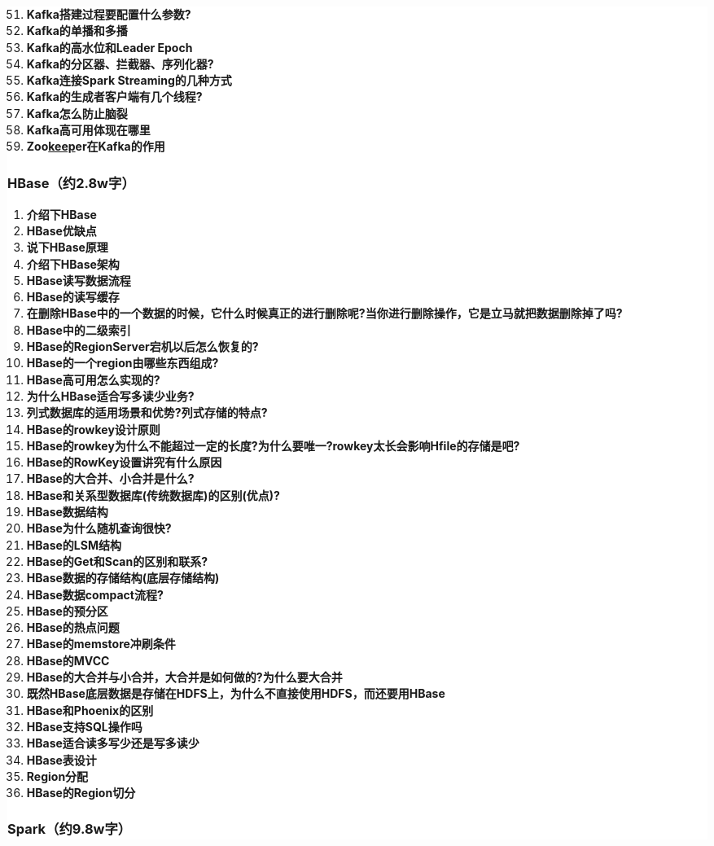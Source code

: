 51.  **Kafka搭建过程要配置什么参数?** 
52.  **Kafka的单播和多播** 
53.  **Kafka的高水位和Leader Epoch** 
54.  **Kafka的分区器、拦截器、序列化器?**  
55.  **Kafka连接Spark Streaming的几种方式**  
56.  **Kafka的生成者客户端有几个线程?**  
57.  **Kafka怎么防止脑裂** 
58.  **Kafka高可用体现在哪里**  
59.  **Zoo[keep]()er在Kafka的作用** 

###  **HBase（约2.8w字）** 

1.  **介绍下HBase**  
2.  **HBase优缺点** 
3.  **说下HBase原理** 
4.  **介绍下HBase架构**  
5.  **HBase读写数据流程** 
6.  **HBase的读写缓存** 
7.  **在删除HBase中的一个数据的时候，它什么时候真正的进行删除呢?当你进行删除操作，它是立马就把数据删除掉了吗?** 
8.  **HBase中的二级索引** 
9.  **HBase的RegionServer宕机以后怎么恢复的?**  
10.  **HBase的一个region由哪些东西组成?**  
11.  **HBase高可用怎么实现的?** 
12.  **为什么HBase适合写多读少业务?** 
13.  **列式数据库的适用场景和优势?列式存储的特点?**  
14.  **HBase的rowkey设计原则** 
15.  **HBase的rowkey为什么不能超过一定的长度?为什么要唯一?rowkey太长会影响Hfile的存储是吧?**  
16.  **HBase的RowKey设置讲究有什么原因**  
17.  **HBase的大合并、小合并是什么?** 
18.  **HBase和关系型数据库(传统数据库)的区别(优点)?**  
19.  **HBase数据结构** 
20.  **HBase为什么随机查询很快?**  
21.  **HBase的LSM结构** 
22.  **HBase的Get和Scan的区别和联系?** 
23.  **HBase数据的存储结构(底层存储结构)**  
24.  **HBase数据compact流程?**  
25.  **HBase的预分区**  
26.  **HBase的热点问题** 
27.  **HBase的memstore冲刷条件**  
28.  **HBase的MVCC** 
29.  **HBase的大合并与小合并，大合并是如何做的?为什么要大合并** 
30.  **既然HBase底层数据是存储在HDFS上，为什么不直接使用HDFS，而还要用HBase** 
31.  **HBase和Phoenix的区别**  
32.  **HBase支持SQL操作吗** 
33.  **HBase适合读多写少还是写多读少**  
34.  **HBase表设计**  
35.  **Region分配** 
36.  **HBase的Region切分** 

### Spark（约9.8w字） 
